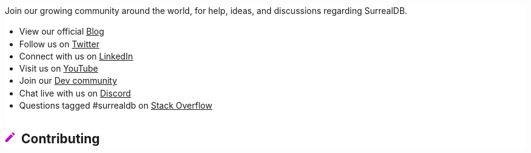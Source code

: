 Join our growing community around the world, for help, ideas, and discussions regarding SurrealDB.

- View our official [Blog](https://surrealdb.com/blog)
- Follow us on [Twitter](https://twitter.com/surrealdb)
- Connect with us on [LinkedIn](https://www.linkedin.com/company/surrealdb/)
- Visit us on [YouTube](https://www.youtube.com/channel/UCjf2teVEuYVvvVC-gFZNq6w)
- Join our [Dev community](https://dev.to/surrealdb)
- Chat live with us on [Discord](https://surrealdb.com/discord)
- Questions tagged #surrealdb on [Stack Overflow](https://stackoverflow.com/questions/tagged/surrealdb)

<h2><img height="20" src="/img/contributing.svg">&nbsp;&nbsp;Contributing</h2>
